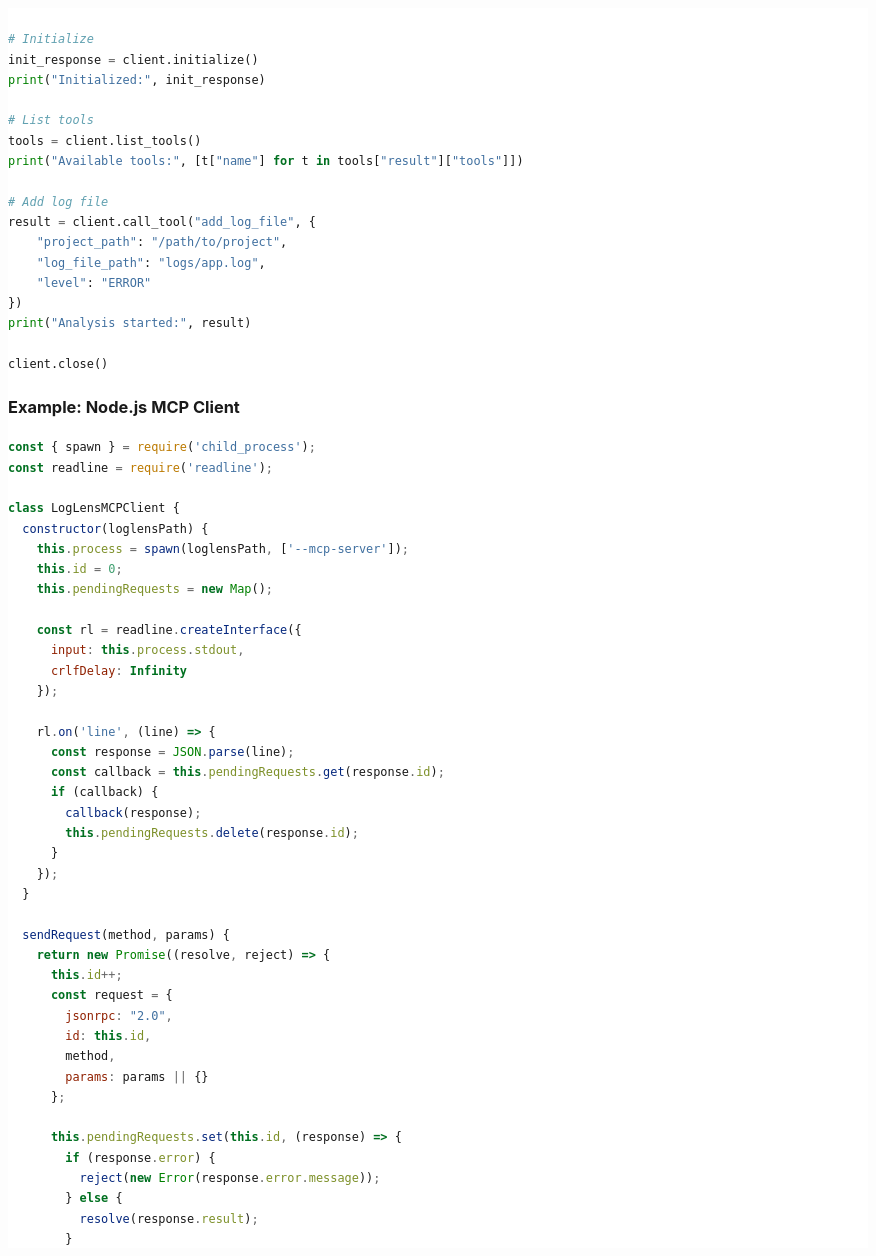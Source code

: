```python

# Initialize
init_response = client.initialize()
print("Initialized:", init_response)

# List tools
tools = client.list_tools()
print("Available tools:", [t["name"] for t in tools["result"]["tools"]])

# Add log file
result = client.call_tool("add_log_file", {
    "project_path": "/path/to/project",
    "log_file_path": "logs/app.log",
    "level": "ERROR"
})
print("Analysis started:", result)

client.close()
```

### Example: Node.js MCP Client

```javascript
const { spawn } = require('child_process');
const readline = require('readline');

class LogLensMCPClient {
  constructor(loglensPath) {
    this.process = spawn(loglensPath, ['--mcp-server']);
    this.id = 0;
    this.pendingRequests = new Map();

    const rl = readline.createInterface({
      input: this.process.stdout,
      crlfDelay: Infinity
    });

    rl.on('line', (line) => {
      const response = JSON.parse(line);
      const callback = this.pendingRequests.get(response.id);
      if (callback) {
        callback(response);
        this.pendingRequests.delete(response.id);
      }
    });
  }

  sendRequest(method, params) {
    return new Promise((resolve, reject) => {
      this.id++;
      const request = {
        jsonrpc: "2.0",
        id: this.id,
        method,
        params: params || {}
      };

      this.pendingRequests.set(this.id, (response) => {
        if (response.error) {
          reject(new Error(response.error.message));
        } else {
          resolve(response.result);
        }
```